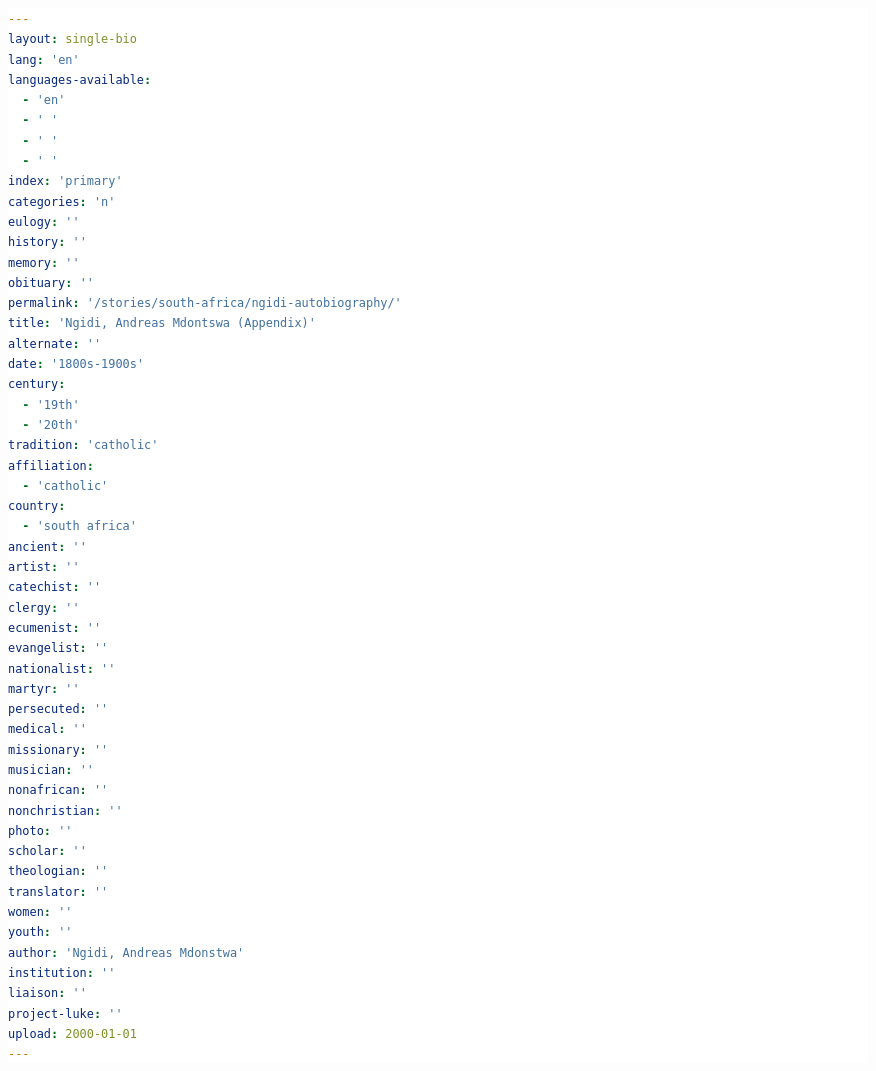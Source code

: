 ```yaml
---
layout: single-bio
lang: 'en'
languages-available:
  - 'en'
  - ' '
  - ' '
  - ' '
index: 'primary'
categories: 'n'
eulogy: ''
history: ''
memory: ''
obituary: ''
permalink: '/stories/south-africa/ngidi-autobiography/'
title: 'Ngidi, Andreas Mdontswa (Appendix)'
alternate: ''
date: '1800s-1900s'
century:
  - '19th'
  - '20th'
tradition: 'catholic'
affiliation:
  - 'catholic'
country:
  - 'south africa'
ancient: ''
artist: ''
catechist: ''
clergy: ''
ecumenist: ''
evangelist: ''
nationalist: ''
martyr: ''
persecuted: ''
medical: ''
missionary: ''
musician: ''
nonafrican: ''
nonchristian: ''
photo: ''
scholar: ''
theologian: ''
translator: ''
women: ''
youth: ''
author: 'Ngidi, Andreas Mdonstwa'
institution: ''
liaison: ''
project-luke: ''
upload: 2000-01-01
---
```
